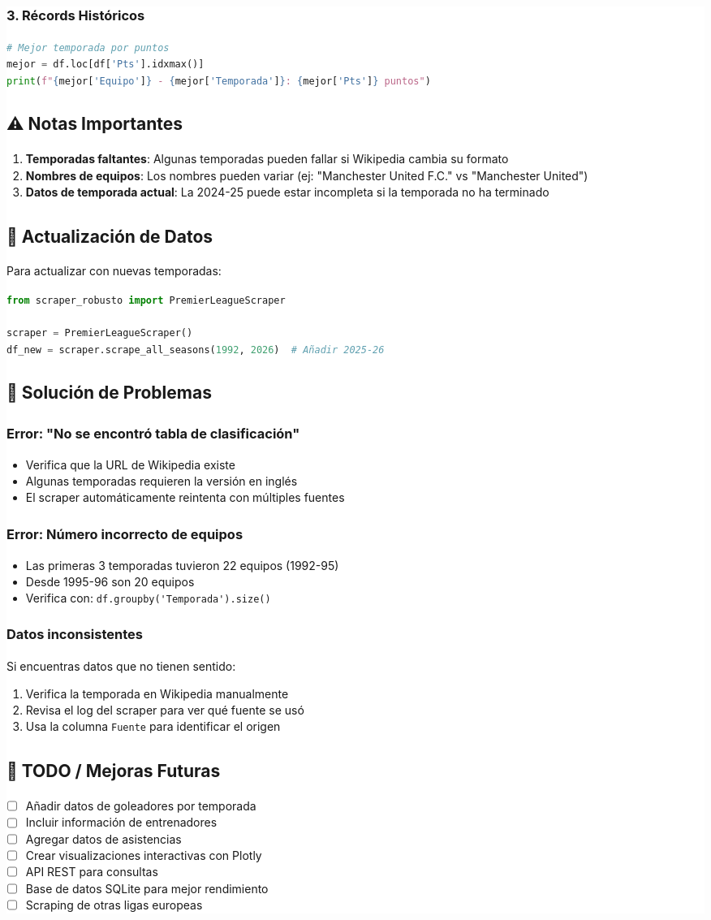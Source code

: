 ### 3. Récords Históricos

```python
# Mejor temporada por puntos
mejor = df.loc[df['Pts'].idxmax()]
print(f"{mejor['Equipo']} - {mejor['Temporada']}: {mejor['Pts']} puntos")
```

## ⚠️ Notas Importantes

1. **Temporadas faltantes**: Algunas temporadas pueden fallar si Wikipedia cambia su formato
2. **Nombres de equipos**: Los nombres pueden variar (ej: "Manchester United F.C." vs "Manchester United")
3. **Datos de temporada actual**: La 2024-25 puede estar incompleta si la temporada no ha terminado

## 🔄 Actualización de Datos

Para actualizar con nuevas temporadas:

```python
from scraper_robusto import PremierLeagueScraper

scraper = PremierLeagueScraper()
df_new = scraper.scrape_all_seasons(1992, 2026)  # Añadir 2025-26
```

## 🐛 Solución de Problemas

### Error: "No se encontró tabla de clasificación"

- Verifica que la URL de Wikipedia existe
- Algunas temporadas requieren la versión en inglés
- El scraper automáticamente reintenta con múltiples fuentes

### Error: Número incorrecto de equipos

- Las primeras 3 temporadas tuvieron 22 equipos (1992-95)
- Desde 1995-96 son 20 equipos
- Verifica con: `df.groupby('Temporada').size()`

### Datos inconsistentes

Si encuentras datos que no tienen sentido:
1. Verifica la temporada en Wikipedia manualmente
2. Revisa el log del scraper para ver qué fuente se usó
3. Usa la columna `Fuente` para identificar el origen

## 📝 TODO / Mejoras Futuras

- [ ] Añadir datos de goleadores por temporada
- [ ] Incluir información de entrenadores
- [ ] Agregar datos de asistencias
- [ ] Crear visualizaciones interactivas con Plotly
- [ ] API REST para consultas
- [ ] Base de datos SQLite para mejor rendimiento
- [ ] Scraping de otras ligas europeas
